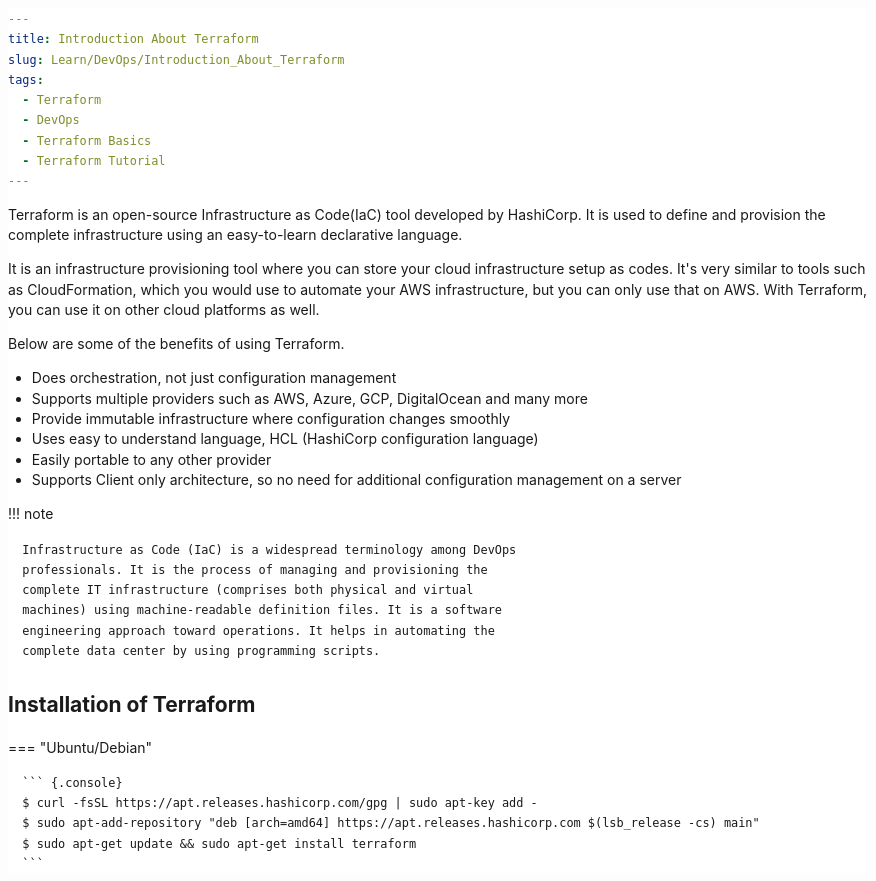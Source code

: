 ```yaml
---
title: Introduction About Terraform
slug: Learn/DevOps/Introduction_About_Terraform
tags:
  - Terraform
  - DevOps
  - Terraform Basics
  - Terraform Tutorial
---
```


Terraform is an open-source Infrastructure as Code(IaC) tool developed
by HashiCorp. It is used to define and provision the complete
infrastructure using an easy-to-learn declarative language.

It is an infrastructure provisioning tool where you can store your cloud
infrastructure setup as codes. It's very similar to tools such as
CloudFormation, which you would use to automate your AWS infrastructure,
but you can only use that on AWS. With Terraform, you can use it on
other cloud platforms as well.

Below are some of the benefits of using Terraform.

-   Does orchestration, not just configuration management
-   Supports multiple providers such as AWS, Azure, GCP, DigitalOcean
    and many more
-   Provide immutable infrastructure where configuration changes
    smoothly
-   Uses easy to understand language, HCL (HashiCorp configuration
    language)
-   Easily portable to any other provider
-   Supports Client only architecture, so no need for additional
    configuration management on a server

!!! note

      Infrastructure as Code (IaC) is a widespread terminology among DevOps
      professionals. It is the process of managing and provisioning the
      complete IT infrastructure (comprises both physical and virtual
      machines) using machine-readable definition files. It is a software
      engineering approach toward operations. It helps in automating the
      complete data center by using programming scripts.


## Installation of Terraform


=== "Ubuntu/Debian"


      ``` {.console}
      $ curl -fsSL https://apt.releases.hashicorp.com/gpg | sudo apt-key add -
      $ sudo apt-add-repository "deb [arch=amd64] https://apt.releases.hashicorp.com $(lsb_release -cs) main"
      $ sudo apt-get update && sudo apt-get install terraform
      ```

